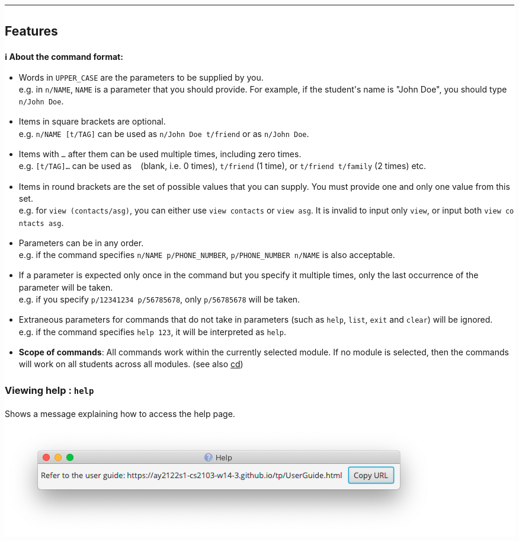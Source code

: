 --------------------------------------------------------------------------------------------------------------------

## Features

<div markdown="block" class="alert alert-info">

**:information_source: About the command format:**<br>

* Words in `UPPER_CASE` are the parameters to be supplied by you.<br>
  e.g. in `n/NAME`, `NAME` is a parameter that you should provide. For example, if the student's name is "John Doe", you should type `n/John Doe`.

* Items in square brackets are optional.<br>
  e.g. `n/NAME [t/TAG]` can be used as `n/John Doe t/friend` or as `n/John Doe`.

* Items with `…`​ after them can be used multiple times, including zero times.<br>
  e.g. `[t/TAG]…​` can be used as ` ` (blank, i.e. 0 times), `t/friend` (1 time), or `t/friend t/family` (2 times) etc.

* Items in round brackets are the set of possible values that you can supply. You must provide one and only one value from this set.<br>
  e.g. for `view (contacts/asg)`, you can either use `view contacts` or `view asg`. It is invalid to input only `view`, or input both `view contacts asg`. 

* Parameters can be in any order.<br>
  e.g. if the command specifies `n/NAME p/PHONE_NUMBER`, `p/PHONE_NUMBER n/NAME` is also acceptable.

* If a parameter is expected only once in the command but you specify it multiple times, only the last occurrence of the parameter will be taken.<br>
  e.g. if you specify `p/12341234 p/56785678`, only `p/56785678` will be taken.

* Extraneous parameters for commands that do not take in parameters (such as `help`, `list`, `exit` and `clear`) will be ignored.<br>
  e.g. if the command specifies `help 123`, it will be interpreted as `help`.

* **Scope of commands**: All commands work within the currently selected module. If no module is selected, then the commands will work on all students across all modules. (see also [cd](#working-within-a-specific-module-cd))

</div>

### Viewing help : `help`

Shows a message explaining how to access the help page.

![help message](images/helpMessage.png)
